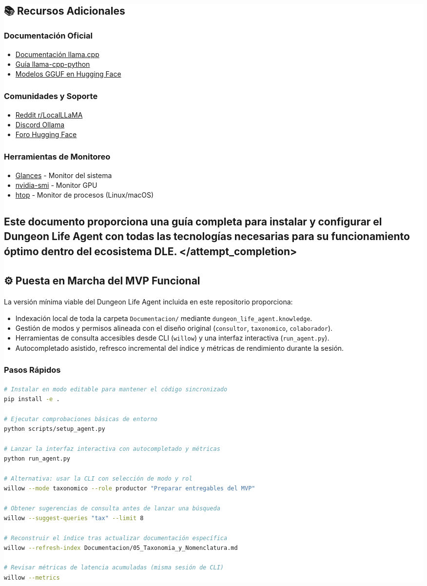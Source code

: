 
## 📚 Recursos Adicionales

### Documentación Oficial
- [Documentación llama.cpp](https://github.com/ggerganov/llama.cpp)
- [Guía llama-cpp-python](https://llama-cpp-python.readthedocs.io/)
- [Modelos GGUF en Hugging Face](https://huggingface.co/models?library=gguf)

### Comunidades y Soporte
- [Reddit r/LocalLLaMA](https://reddit.com/r/LocalLLaMA)
- [Discord Ollama](https://discord.gg/ollama)
- [Foro Hugging Face](https://discuss.huggingface.co/)

### Herramientas de Monitoreo
- [Glances](https://nicolargo.github.io/glances/) - Monitor del sistema
- [nvidia-smi](https://developer.nvidia.com/nvidia-system-management-interface) - Monitor GPU
- [htop](https://htop.dev/) - Monitor de procesos (Linux/macOS)

Este documento proporciona una guía completa para instalar y configurar el Dungeon Life Agent con todas las tecnologías necesarias para su funcionamiento óptimo dentro del ecosistema DLE.</result>
</attempt_completion>
---

## ⚙️ Puesta en Marcha del MVP Funcional

La versión mínima viable del Dungeon Life Agent incluida en este repositorio proporciona:

- Indexación local de toda la carpeta `Documentacion/` mediante `dungeon_life_agent.knowledge`.
- Gestión de modos y permisos alineada con el diseño original (`consultor`, `taxonomico`, `colaborador`).
- Herramientas de consulta accesibles desde CLI (`willow`) y una interfaz interactiva (`run_agent.py`).
- Autocompletado asistido, refresco incremental del índice y métricas de rendimiento durante la sesión.

### Pasos Rápidos

```bash
# Instalar en modo editable para mantener el código sincronizado
pip install -e .

# Ejecutar comprobaciones básicas de entorno
python scripts/setup_agent.py

# Lanzar la interfaz interactiva con autocompletado y métricas
python run_agent.py

# Alternativa: usar la CLI con selección de modo y rol
willow --mode taxonomico --role productor "Preparar entregables del MVP"

# Obtener sugerencias de consulta antes de lanzar una búsqueda
willow --suggest-queries "tax" --limit 8

# Reconstruir el índice tras actualizar documentación específica
willow --refresh-index Documentacion/05_Taxonomia_y_Nomenclatura.md

# Revisar métricas de latencia acumuladas (misma sesión de CLI)
willow --metrics
```
